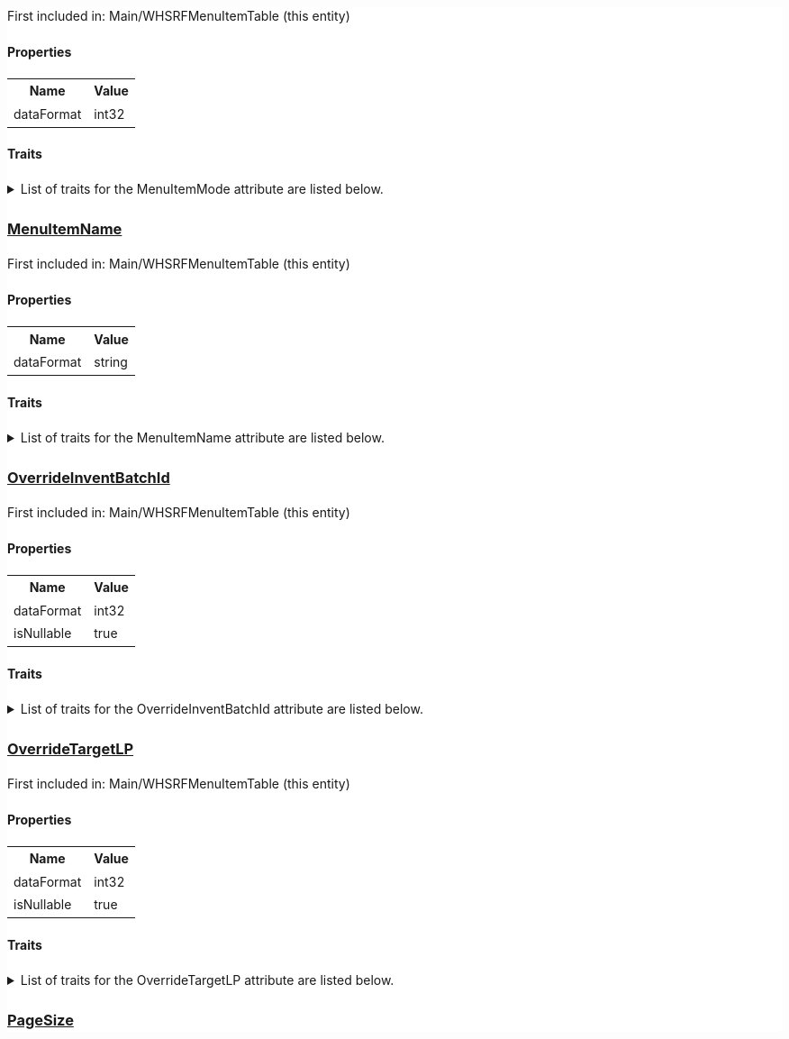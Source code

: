First included in: Main/WHSRFMenuItemTable (this entity)  

#### Properties

<table><tr><th>Name</th><th>Value</th></tr><tr><td>dataFormat</td><td>int32</td></tr></table>

#### Traits

<details><summary>List of traits for the MenuItemMode attribute are listed below.</summary></details>

### <a href=#MenuItemName name="MenuItemName">MenuItemName</a>

First included in: Main/WHSRFMenuItemTable (this entity)  

#### Properties

<table><tr><th>Name</th><th>Value</th></tr><tr><td>dataFormat</td><td>string</td></tr></table>

#### Traits

<details><summary>List of traits for the MenuItemName attribute are listed below.</summary></details>

### <a href=#OverrideInventBatchId name="OverrideInventBatchId">OverrideInventBatchId</a>

First included in: Main/WHSRFMenuItemTable (this entity)  

#### Properties

<table><tr><th>Name</th><th>Value</th></tr><tr><td>dataFormat</td><td>int32</td></tr><tr><td>isNullable</td><td>true</td></tr></table>

#### Traits

<details><summary>List of traits for the OverrideInventBatchId attribute are listed below.</summary></details>

### <a href=#OverrideTargetLP name="OverrideTargetLP">OverrideTargetLP</a>

First included in: Main/WHSRFMenuItemTable (this entity)  

#### Properties

<table><tr><th>Name</th><th>Value</th></tr><tr><td>dataFormat</td><td>int32</td></tr><tr><td>isNullable</td><td>true</td></tr></table>

#### Traits

<details><summary>List of traits for the OverrideTargetLP attribute are listed below.</summary></details>

### <a href=#PageSize name="PageSize">PageSize</a>
